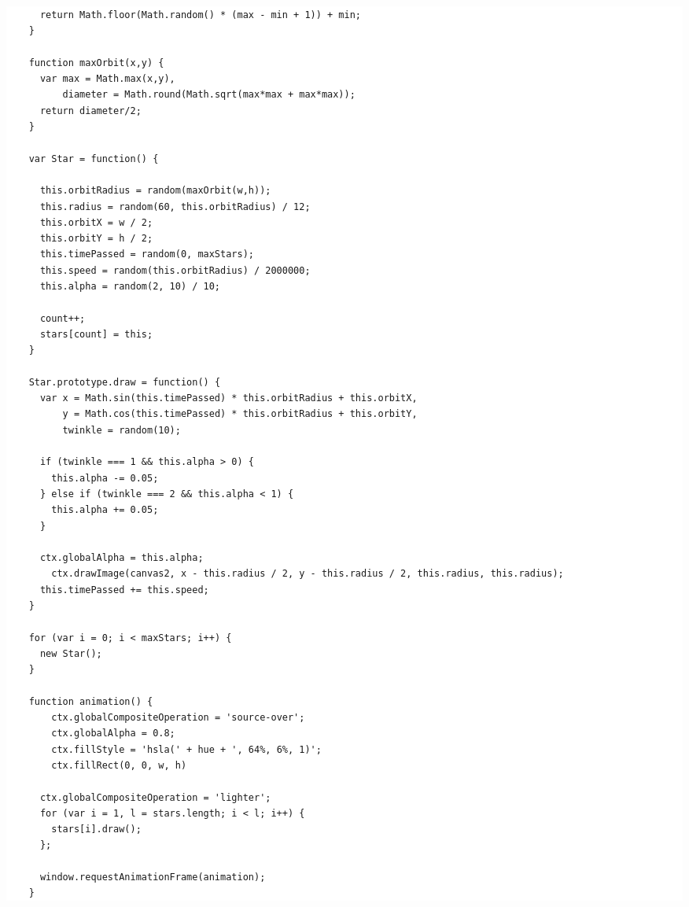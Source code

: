           return Math.floor(Math.random() * (max - min + 1)) + min;
        }
        
        function maxOrbit(x,y) {
          var max = Math.max(x,y),
              diameter = Math.round(Math.sqrt(max*max + max*max));
          return diameter/2;
        }
        
        var Star = function() {
        
          this.orbitRadius = random(maxOrbit(w,h));
          this.radius = random(60, this.orbitRadius) / 12;
          this.orbitX = w / 2;
          this.orbitY = h / 2;
          this.timePassed = random(0, maxStars);
          this.speed = random(this.orbitRadius) / 2000000;
          this.alpha = random(2, 10) / 10;
        
          count++;
          stars[count] = this;
        }
        
        Star.prototype.draw = function() {
          var x = Math.sin(this.timePassed) * this.orbitRadius + this.orbitX,
              y = Math.cos(this.timePassed) * this.orbitRadius + this.orbitY,
              twinkle = random(10);
        
          if (twinkle === 1 && this.alpha > 0) {
            this.alpha -= 0.05;
          } else if (twinkle === 2 && this.alpha < 1) {
            this.alpha += 0.05;
          }
        
          ctx.globalAlpha = this.alpha;
            ctx.drawImage(canvas2, x - this.radius / 2, y - this.radius / 2, this.radius, this.radius);
          this.timePassed += this.speed;
        }
        
        for (var i = 0; i < maxStars; i++) {
          new Star();
        }
        
        function animation() {
            ctx.globalCompositeOperation = 'source-over';
            ctx.globalAlpha = 0.8;
            ctx.fillStyle = 'hsla(' + hue + ', 64%, 6%, 1)';
            ctx.fillRect(0, 0, w, h)
          
          ctx.globalCompositeOperation = 'lighter';
          for (var i = 1, l = stars.length; i < l; i++) {
            stars[i].draw();
          };  
          
          window.requestAnimationFrame(animation);
        }
        